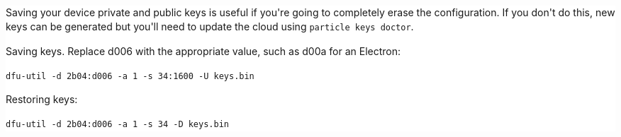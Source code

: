 Saving your device private and public keys is useful if you're going to completely erase the configuration. If you don't do this, new keys can be generated but you'll need to update the cloud using `particle keys doctor`.

Saving keys. Replace d006 with the appropriate value, such as d00a for an Electron:

```
dfu-util -d 2b04:d006 -a 1 -s 34:1600 -U keys.bin
```

Restoring keys:

```
dfu-util -d 2b04:d006 -a 1 -s 34 -D keys.bin
```
